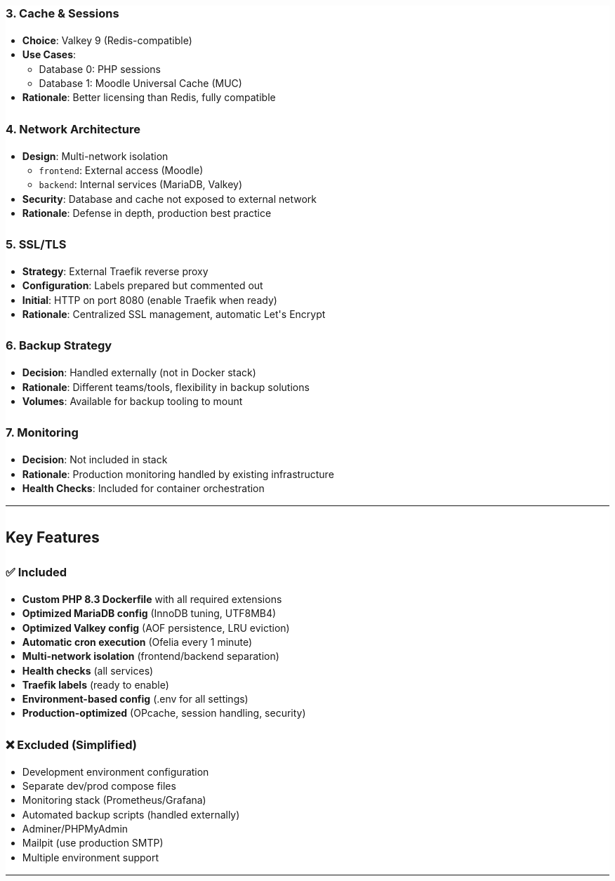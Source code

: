 ### 3. **Cache & Sessions**
- **Choice**: Valkey 9 (Redis-compatible)
- **Use Cases**:
  - Database 0: PHP sessions
  - Database 1: Moodle Universal Cache (MUC)
- **Rationale**: Better licensing than Redis, fully compatible

### 4. **Network Architecture**
- **Design**: Multi-network isolation
  - `frontend`: External access (Moodle)
  - `backend`: Internal services (MariaDB, Valkey)
- **Security**: Database and cache not exposed to external network
- **Rationale**: Defense in depth, production best practice

### 5. **SSL/TLS**
- **Strategy**: External Traefik reverse proxy
- **Configuration**: Labels prepared but commented out
- **Initial**: HTTP on port 8080 (enable Traefik when ready)
- **Rationale**: Centralized SSL management, automatic Let's Encrypt

### 6. **Backup Strategy**
- **Decision**: Handled externally (not in Docker stack)
- **Rationale**: Different teams/tools, flexibility in backup solutions
- **Volumes**: Available for backup tooling to mount

### 7. **Monitoring**
- **Decision**: Not included in stack
- **Rationale**: Production monitoring handled by existing infrastructure
- **Health Checks**: Included for container orchestration

---

## Key Features

### ✅ Included

- **Custom PHP 8.3 Dockerfile** with all required extensions
- **Optimized MariaDB config** (InnoDB tuning, UTF8MB4)
- **Optimized Valkey config** (AOF persistence, LRU eviction)
- **Automatic cron execution** (Ofelia every 1 minute)
- **Multi-network isolation** (frontend/backend separation)
- **Health checks** (all services)
- **Traefik labels** (ready to enable)
- **Environment-based config** (.env for all settings)
- **Production-optimized** (OPcache, session handling, security)

### ❌ Excluded (Simplified)

- Development environment configuration
- Separate dev/prod compose files
- Monitoring stack (Prometheus/Grafana)
- Automated backup scripts (handled externally)
- Adminer/PHPMyAdmin
- Mailpit (use production SMTP)
- Multiple environment support

---